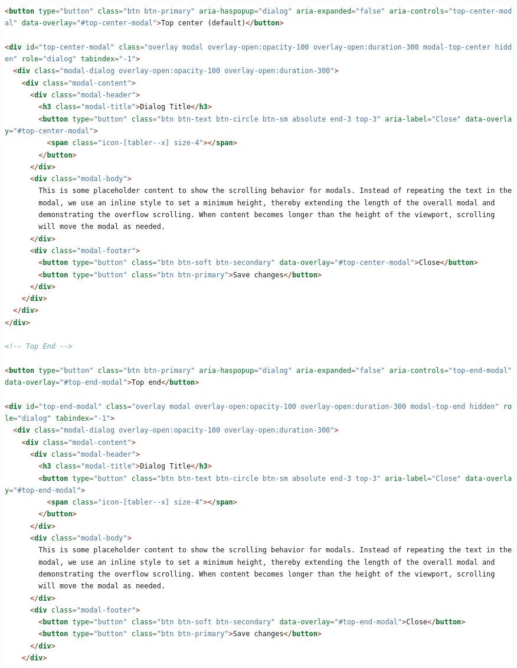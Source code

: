 ```html
<button type="button" class="btn btn-primary" aria-haspopup="dialog" aria-expanded="false" aria-controls="top-center-modal" data-overlay="#top-center-modal">Top center (default)</button>

<div id="top-center-modal" class="overlay modal overlay-open:opacity-100 overlay-open:duration-300 modal-top-center hidden" role="dialog" tabindex="-1">
  <div class="modal-dialog overlay-open:opacity-100 overlay-open:duration-300">
    <div class="modal-content">
      <div class="modal-header">
        <h3 class="modal-title">Dialog Title</h3>
        <button type="button" class="btn btn-text btn-circle btn-sm absolute end-3 top-3" aria-label="Close" data-overlay="#top-center-modal">
          <span class="icon-[tabler--x] size-4"></span>
        </button>
      </div>
      <div class="modal-body">
        This is some placeholder content to show the scrolling behavior for modals. Instead of repeating the text in the
        modal, we use an inline style to set a minimum height, thereby extending the length of the overall modal and
        demonstrating the overflow scrolling. When content becomes longer than the height of the viewport, scrolling
        will move the modal as needed.
      </div>
      <div class="modal-footer">
        <button type="button" class="btn btn-soft btn-secondary" data-overlay="#top-center-modal">Close</button>
        <button type="button" class="btn btn-primary">Save changes</button>
      </div>
    </div>
  </div>
</div>

<!-- Top End -->

<button type="button" class="btn btn-primary" aria-haspopup="dialog" aria-expanded="false" aria-controls="top-end-modal" data-overlay="#top-end-modal">Top end</button>

<div id="top-end-modal" class="overlay modal overlay-open:opacity-100 overlay-open:duration-300 modal-top-end hidden" role="dialog" tabindex="-1">
  <div class="modal-dialog overlay-open:opacity-100 overlay-open:duration-300">
    <div class="modal-content">
      <div class="modal-header">
        <h3 class="modal-title">Dialog Title</h3>
        <button type="button" class="btn btn-text btn-circle btn-sm absolute end-3 top-3" aria-label="Close" data-overlay="#top-end-modal">
          <span class="icon-[tabler--x] size-4"></span>
        </button>
      </div>
      <div class="modal-body">
        This is some placeholder content to show the scrolling behavior for modals. Instead of repeating the text in the
        modal, we use an inline style to set a minimum height, thereby extending the length of the overall modal and
        demonstrating the overflow scrolling. When content becomes longer than the height of the viewport, scrolling
        will move the modal as needed.
      </div>
      <div class="modal-footer">
        <button type="button" class="btn btn-soft btn-secondary" data-overlay="#top-end-modal">Close</button>
        <button type="button" class="btn btn-primary">Save changes</button>
      </div>
    </div>
```